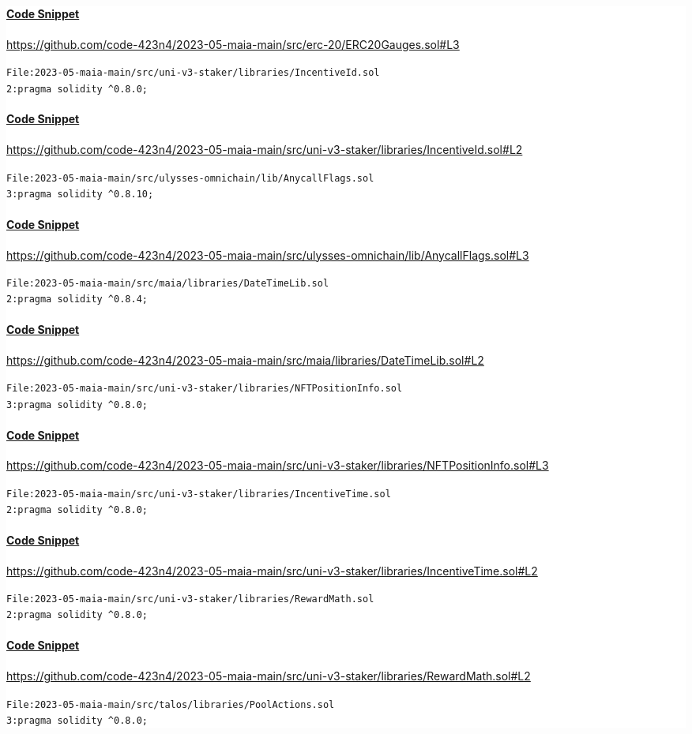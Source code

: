 #### <ins>Code Snippet</ins>
https://github.com/code-423n4/2023-05-maia-main/src/erc-20/ERC20Gauges.sol#L3


```solidity
File:2023-05-maia-main/src/uni-v3-staker/libraries/IncentiveId.sol
2:pragma solidity ^0.8.0;
```

#### <ins>Code Snippet</ins>
https://github.com/code-423n4/2023-05-maia-main/src/uni-v3-staker/libraries/IncentiveId.sol#L2


```solidity
File:2023-05-maia-main/src/ulysses-omnichain/lib/AnycallFlags.sol
3:pragma solidity ^0.8.10;
```

#### <ins>Code Snippet</ins>
https://github.com/code-423n4/2023-05-maia-main/src/ulysses-omnichain/lib/AnycallFlags.sol#L3


```solidity
File:2023-05-maia-main/src/maia/libraries/DateTimeLib.sol
2:pragma solidity ^0.8.4;
```

#### <ins>Code Snippet</ins>
https://github.com/code-423n4/2023-05-maia-main/src/maia/libraries/DateTimeLib.sol#L2


```solidity
File:2023-05-maia-main/src/uni-v3-staker/libraries/NFTPositionInfo.sol
3:pragma solidity ^0.8.0;
```

#### <ins>Code Snippet</ins>
https://github.com/code-423n4/2023-05-maia-main/src/uni-v3-staker/libraries/NFTPositionInfo.sol#L3


```solidity
File:2023-05-maia-main/src/uni-v3-staker/libraries/IncentiveTime.sol
2:pragma solidity ^0.8.0;
```

#### <ins>Code Snippet</ins>
https://github.com/code-423n4/2023-05-maia-main/src/uni-v3-staker/libraries/IncentiveTime.sol#L2


```solidity
File:2023-05-maia-main/src/uni-v3-staker/libraries/RewardMath.sol
2:pragma solidity ^0.8.0;
```

#### <ins>Code Snippet</ins>
https://github.com/code-423n4/2023-05-maia-main/src/uni-v3-staker/libraries/RewardMath.sol#L2


```solidity
File:2023-05-maia-main/src/talos/libraries/PoolActions.sol
3:pragma solidity ^0.8.0;
```
